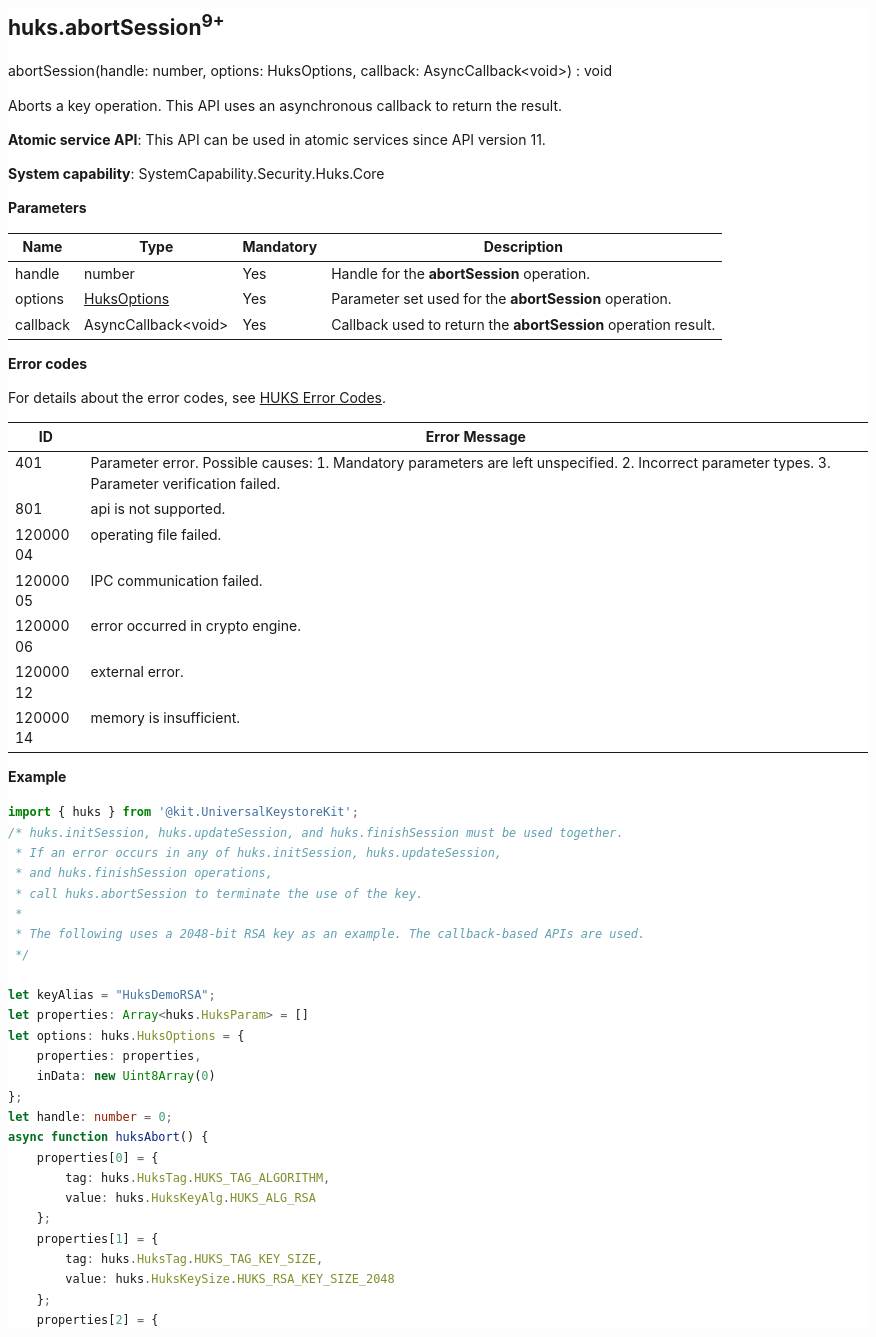 ## huks.abortSession<sup>9+</sup>

abortSession(handle: number, options: HuksOptions, callback: AsyncCallback\<void>) : void

Aborts a key operation. This API uses an asynchronous callback to return the result.

**Atomic service API**: This API can be used in atomic services since API version 11.

**System capability**: SystemCapability.Security.Huks.Core

**Parameters**

| Name  | Type                       | Mandatory | Description                                       |
| -------- | --------------------------- | ---- | ------------------------------------------- |
| handle   | number                      | Yes  | Handle for the **abortSession** operation.                        |
| options  | [HuksOptions](#huksoptions) | Yes  | Parameter set used for the **abortSession** operation.                      |
| callback | AsyncCallback\<void>        | Yes  | Callback used to return the **abortSession** operation result. |

**Error codes**

For details about the error codes, see [HUKS Error Codes](errorcode-huks.md).

| ID | Error Message     |
| -------- | ------------- |
| 401 | Parameter error. Possible causes: 1. Mandatory parameters are left unspecified. 2. Incorrect parameter types. 3. Parameter verification failed. |
| 801 | api is not supported. |
| 12000004 | operating file failed. |
| 12000005 | IPC communication failed. |
| 12000006 | error occurred in crypto engine. |
| 12000012 | external error. |
| 12000014 | memory is insufficient. |

**Example**

```ts
import { huks } from '@kit.UniversalKeystoreKit';
/* huks.initSession, huks.updateSession, and huks.finishSession must be used together.
 * If an error occurs in any of huks.initSession, huks.updateSession,
 * and huks.finishSession operations,
 * call huks.abortSession to terminate the use of the key.
 *
 * The following uses a 2048-bit RSA key as an example. The callback-based APIs are used.
 */

let keyAlias = "HuksDemoRSA";
let properties: Array<huks.HuksParam> = []
let options: huks.HuksOptions = {
    properties: properties,
    inData: new Uint8Array(0)
};
let handle: number = 0;
async function huksAbort() {
    properties[0] = {
        tag: huks.HuksTag.HUKS_TAG_ALGORITHM,
        value: huks.HuksKeyAlg.HUKS_ALG_RSA
    };
    properties[1] = {
        tag: huks.HuksTag.HUKS_TAG_KEY_SIZE,
        value: huks.HuksKeySize.HUKS_RSA_KEY_SIZE_2048
    };
    properties[2] = {
```